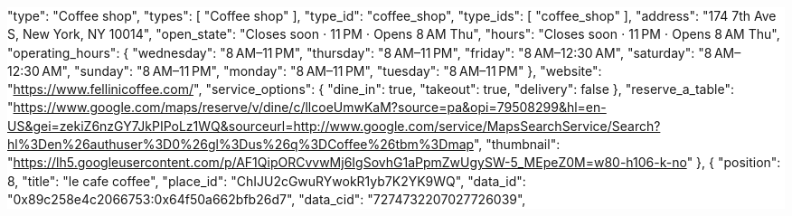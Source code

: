 "type":
"Coffee shop",
"types":
[
"Coffee shop"
],
"type_id":
"coffee_shop",
"type_ids":
[
"coffee_shop"
],
"address":
"174 7th Ave S, New York, NY 10014",
"open_state":
"Closes soon ⋅ 11 PM ⋅ Opens 8 AM Thu",
"hours":
"Closes soon ⋅ 11 PM ⋅ Opens 8 AM Thu",
"operating_hours":
{
"wednesday":
"8 AM–11 PM",
"thursday":
"8 AM–11 PM",
"friday":
"8 AM–12:30 AM",
"saturday":
"8 AM–12:30 AM",
"sunday":
"8 AM–11 PM",
"monday":
"8 AM–11 PM",
"tuesday":
"8 AM–11 PM"
},
"website":
"https://www.fellinicoffee.com/",
"service_options":
{
"dine_in":
true,
"takeout":
true,
"delivery":
false
},
"reserve_a_table":
"https://www.google.com/maps/reserve/v/dine/c/llcoeUmwKaM?source=pa&opi=79508299&hl=en-US&gei=zekiZ6nzGY7JkPIPoLz1WQ&sourceurl=http://www.google.com/service/MapsSearchService/Search?hl%3Den%26authuser%3D0%26gl%3Dus%26q%3DCoffee%26tbm%3Dmap",
"thumbnail":
"https://lh5.googleusercontent.com/p/AF1QipORCvvwMj6IgSovhG1aPpmZwUgySW-5_MEpeZ0M=w80-h106-k-no"
},
{
"position":
8,
"title":
"le cafe coffee",
"place_id":
"ChIJU2cGwuRYwokR1yb7K2YK9WQ",
"data_id":
"0x89c258e4c2066753:0x64f50a662bfb26d7",
"data_cid":
"7274732207027726039",